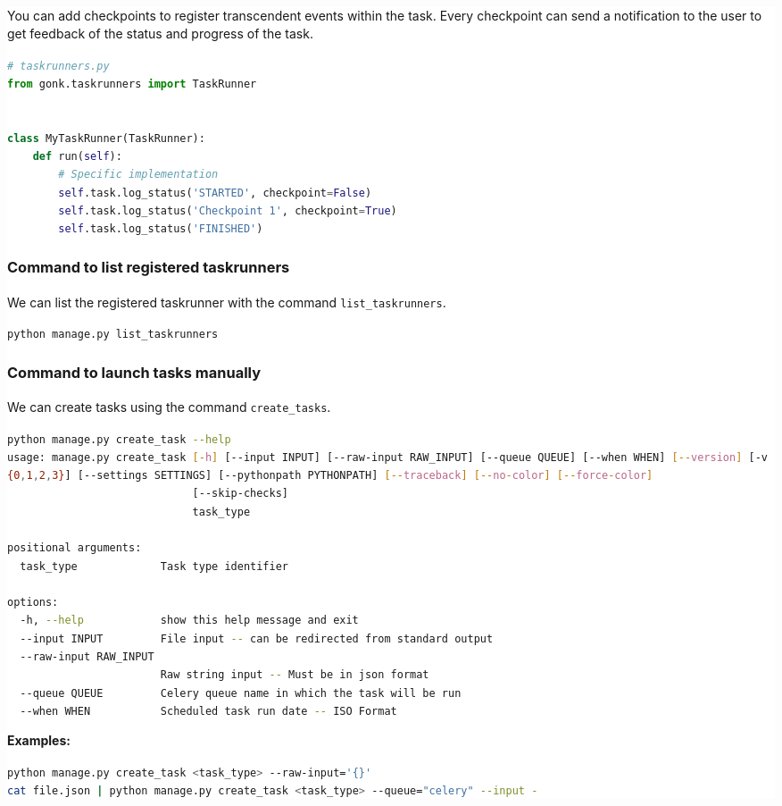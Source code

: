 You can add checkpoints to register transcendent events within the task. Every checkpoint can send a notification
to the user to get feedback of the status and progress of the task.

```python
# taskrunners.py
from gonk.taskrunners import TaskRunner


class MyTaskRunner(TaskRunner):
    def run(self):
        # Specific implementation
        self.task.log_status('STARTED', checkpoint=False)
        self.task.log_status('Checkpoint 1', checkpoint=True)
        self.task.log_status('FINISHED')
```

### Command to list registered taskrunners

We can list the registered taskrunner with the command `list_taskrunners`.

```bash
python manage.py list_taskrunners
```

### Command to launch tasks manually

We can create tasks using the command `create_tasks`.

```bash
python manage.py create_task --help
usage: manage.py create_task [-h] [--input INPUT] [--raw-input RAW_INPUT] [--queue QUEUE] [--when WHEN] [--version] [-v {0,1,2,3}] [--settings SETTINGS] [--pythonpath PYTHONPATH] [--traceback] [--no-color] [--force-color]
                             [--skip-checks]
                             task_type

positional arguments:
  task_type             Task type identifier

options:
  -h, --help            show this help message and exit
  --input INPUT         File input -- can be redirected from standard output
  --raw-input RAW_INPUT
                        Raw string input -- Must be in json format
  --queue QUEUE         Celery queue name in which the task will be run
  --when WHEN           Scheduled task run date -- ISO Format

```

**Examples:**

```bash
python manage.py create_task <task_type> --raw-input='{}'
cat file.json | python manage.py create_task <task_type> --queue="celery" --input -
```
